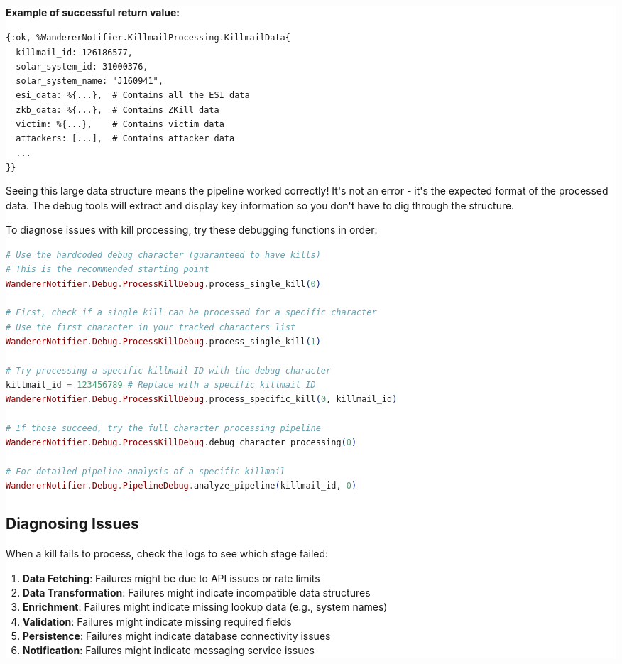 ```
```

**Example of successful return value:**

```
{:ok, %WandererNotifier.KillmailProcessing.KillmailData{
  killmail_id: 126186577,
  solar_system_id: 31000376,
  solar_system_name: "J160941",
  esi_data: %{...},  # Contains all the ESI data
  zkb_data: %{...},  # Contains ZKill data
  victim: %{...},    # Contains victim data
  attackers: [...],  # Contains attacker data
  ...
}}
```

Seeing this large data structure means the pipeline worked correctly! It's not an error - it's the expected format of the processed data. The debug tools will extract and display key information so you don't have to dig through the structure.

To diagnose issues with kill processing, try these debugging functions in order:

```elixir
# Use the hardcoded debug character (guaranteed to have kills)
# This is the recommended starting point
WandererNotifier.Debug.ProcessKillDebug.process_single_kill(0)

# First, check if a single kill can be processed for a specific character
# Use the first character in your tracked characters list
WandererNotifier.Debug.ProcessKillDebug.process_single_kill(1)

# Try processing a specific killmail ID with the debug character
killmail_id = 123456789 # Replace with a specific killmail ID
WandererNotifier.Debug.ProcessKillDebug.process_specific_kill(0, killmail_id)

# If those succeed, try the full character processing pipeline
WandererNotifier.Debug.ProcessKillDebug.debug_character_processing(0)

# For detailed pipeline analysis of a specific killmail
WandererNotifier.Debug.PipelineDebug.analyze_pipeline(killmail_id, 0)
```

## Diagnosing Issues

When a kill fails to process, check the logs to see which stage failed:

1. **Data Fetching**: Failures might be due to API issues or rate limits
2. **Data Transformation**: Failures might indicate incompatible data structures
3. **Enrichment**: Failures might indicate missing lookup data (e.g., system names)
4. **Validation**: Failures might indicate missing required fields
5. **Persistence**: Failures might indicate database connectivity issues
6. **Notification**: Failures might indicate messaging service issues
